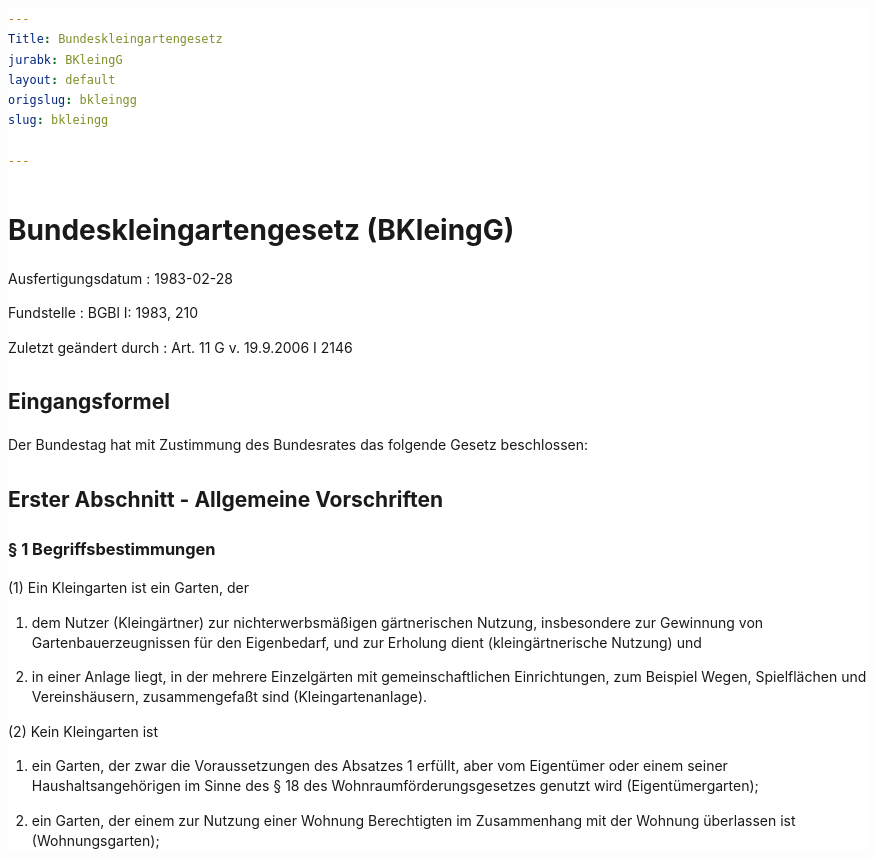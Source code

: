 ```yaml
---
Title: Bundeskleingartengesetz
jurabk: BKleingG
layout: default
origslug: bkleingg
slug: bkleingg

---
```


# Bundeskleingartengesetz (BKleingG)

Ausfertigungsdatum
:   1983-02-28

Fundstelle
:   BGBl I: 1983, 210

Zuletzt geändert durch
:   Art. 11 G v. 19.9.2006 I 2146


## Eingangsformel

Der Bundestag hat mit Zustimmung des Bundesrates das folgende Gesetz beschlossen:


## Erster Abschnitt - Allgemeine Vorschriften



### § 1 Begriffsbestimmungen

(1) Ein Kleingarten ist ein Garten, der

1.  dem Nutzer (Kleingärtner) zur nichterwerbsmäßigen gärtnerischen Nutzung, insbesondere zur Gewinnung von Gartenbauerzeugnissen für den Eigenbedarf, und zur Erholung dient (kleingärtnerische Nutzung) und


2.  in einer Anlage liegt, in der mehrere Einzelgärten mit gemeinschaftlichen Einrichtungen, zum Beispiel Wegen, Spielflächen und Vereinshäusern, zusammengefaßt sind (Kleingartenanlage).




(2) Kein Kleingarten ist

1.  ein Garten, der zwar die Voraussetzungen des Absatzes 1 erfüllt, aber vom Eigentümer oder einem seiner Haushaltsangehörigen im Sinne des § 18 des Wohnraumförderungsgesetzes genutzt wird (Eigentümergarten);


2.  ein Garten, der einem zur Nutzung einer Wohnung Berechtigten im Zusammenhang mit der Wohnung überlassen ist (Wohnungsgarten);
